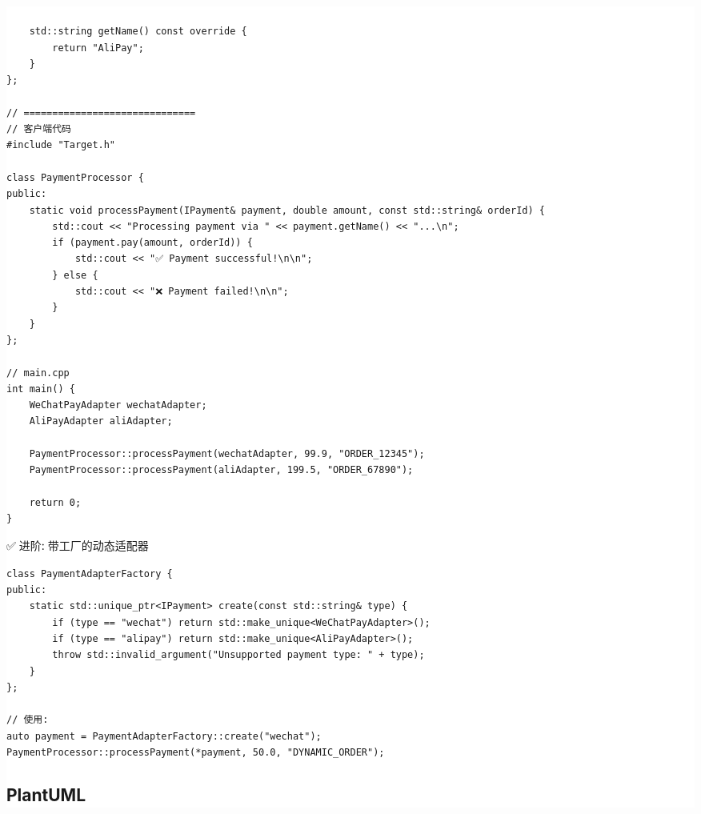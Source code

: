 ```

    std::string getName() const override {
        return "AliPay";
    }
};

// ==============================
// 客户端代码
#include "Target.h"

class PaymentProcessor {
public:
    static void processPayment(IPayment& payment, double amount, const std::string& orderId) {
        std::cout << "Processing payment via " << payment.getName() << "...\n";
        if (payment.pay(amount, orderId)) {
            std::cout << "✅ Payment successful!\n\n";
        } else {
            std::cout << "❌ Payment failed!\n\n";
        }
    }
};

// main.cpp
int main() {
    WeChatPayAdapter wechatAdapter;
    AliPayAdapter aliAdapter;

    PaymentProcessor::processPayment(wechatAdapter, 99.9, "ORDER_12345");
    PaymentProcessor::processPayment(aliAdapter, 199.5, "ORDER_67890");

    return 0;
}
```

✅ 进阶: 带工厂的动态适配器

```
class PaymentAdapterFactory {
public:
    static std::unique_ptr<IPayment> create(const std::string& type) {
        if (type == "wechat") return std::make_unique<WeChatPayAdapter>();
        if (type == "alipay") return std::make_unique<AliPayAdapter>();
        throw std::invalid_argument("Unsupported payment type: " + type);
    }
};

// 使用: 
auto payment = PaymentAdapterFactory::create("wechat");
PaymentProcessor::processPayment(*payment, 50.0, "DYNAMIC_ORDER");
```

## PlantUML
